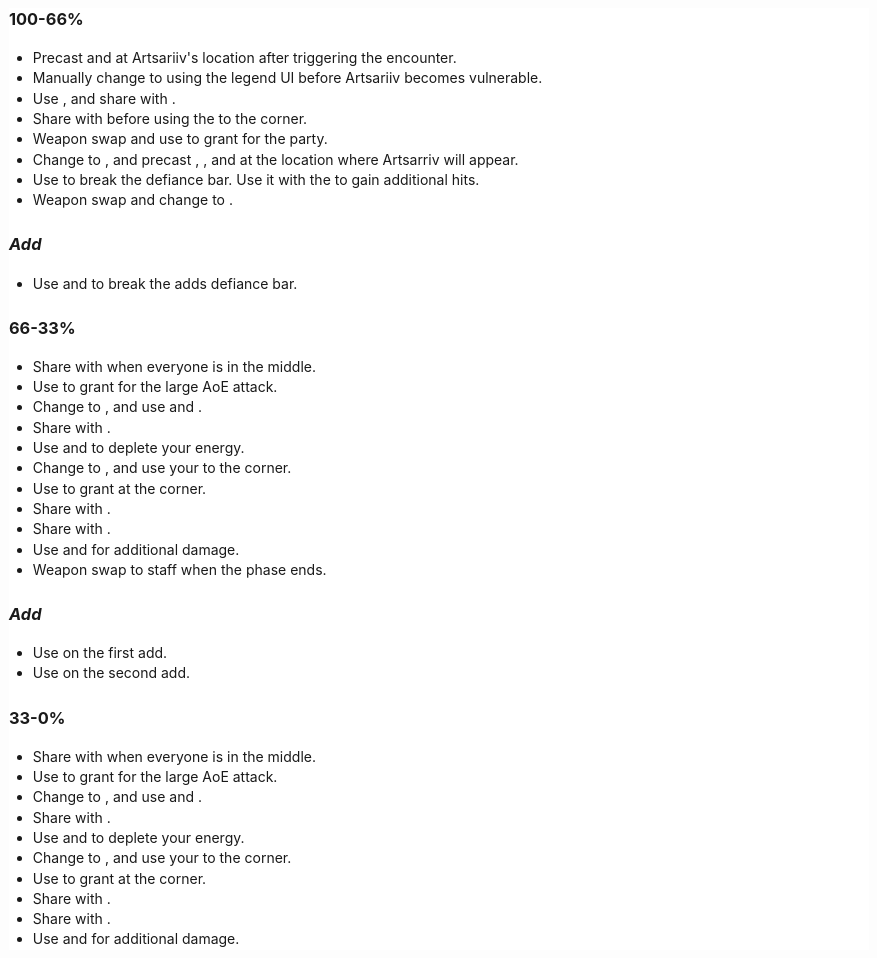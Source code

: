 ### **100-66%**
* Precast <Skill name="Darkrazors Daring"/> and <Skill name="Icerazors Ire"/> at Artsariiv's location after triggering the encounter.
* Manually change to <Skill name="Legendary Dwarf Stance"/> using the legend UI before Artsariiv becomes vulnerable.
* Use <Skill name="Shackling Wave"/>, and share <Boon name="Alacrity"/> with <Skill name="Orders from Above"/>.
* Share <Boon name="Might"/> with <Skill name="Heroic Command"/> before using the <SpecialActionKey name="hypernovalaunch"/> to the corner. 
* Weapon swap and use <Skill name="Inspiring Reinforcement"/> to grant <Boon name="Stability"/> for the party.
* Change to <Skill name="Legendary Renegade Stance"/>, and precast <Skill name="Darkrazors Daring"/>, <Skill name="Icerazors Ire"/>, and <Skill name="Soulcleaves Summit"/> at the location where Artsarriv will appear.
* Use <Skill name="Surge of the Mists"/> to break the defiance bar. Use it with the <SpecialActionKey name="hypernovalaunch"/> to gain additional hits.
* Weapon swap and change to <Skill name="Legendary Dwarf Stance"/>.

### _Add_
* Use <Skill name="Forced Engagement"/> and <Skill name="Shackling Wave"/> to break the adds defiance bar.


### **66-33%**
* Share <Boon name="Alacrity"/> with <Skill name="Orders from Above"/> when everyone is in the middle. 
* Use <Skill name="Inspiring Reinforcement"/> to grant <Boon name="Stability"/> for the large AoE attack.
* Change to <Skill name="Legendary Renegade Stance"/>, and use <Skill name="Soulcleaves Summit"/> and <Skill name="Citadel Bombardment"/>.
* Share <Boon name="Might"/> with <Skill name="Heroic Command"/>.
* Use <Skill name="Chilling Isolation"/> and <Skill name="Shackling Wave"/> to deplete your energy.
* Change to <Skill name="Legendary Dwarf Stance"/>, and use your <SpecialActionKey name="hypernovalaunch"/> to the corner.
* Use <Skill name="Inspiring Reinforcement"/> to grant <Boon name="Stability"/> at the corner.
* Share <Boon name="Alacrity"/> with <Skill name="Orders from Above"/>.
* Share <Boon name="Might"/> with <Skill name="Heroic Command"/>.
* Use <Skill name="Chilling Isolation"/> and <Skill name="Shackling Wave"/> for additional damage.
* Weapon swap to staff when the phase ends.

### _Add_
* Use <Skill name="Forced Engagement"/> on the first add. 
* Use <Skill name="Surge of the Mists"/> on the second add.

### **33-0%**
* Share <Boon name="Alacrity"/> with <Skill name="Orders from Above"/> when everyone is in the middle. 
* Use <Skill name="Inspiring Reinforcement"/> to grant <Boon name="Stability"/> for the large AoE attack.
* Change to <Skill name="Legendary Renegade Stance"/>, and use <Skill name="Soulcleaves Summit"/> and <Skill name="Citadel Bombardment"/>.
* Share <Boon name="Might"/> with <Skill name="Heroic Command"/>.
* Use <Skill name="Chilling Isolation"/> and <Skill name="Shackling Wave"/> to deplete your energy.
* Change to <Skill name="Legendary Dwarf Stance"/>, and use your <SpecialActionKey name="hypernovalaunch"/> to the corner.
* Use <Skill name="Inspiring Reinforcement"/> to grant <Boon name="Stability"/> at the corner.
* Share <Boon name="Alacrity"/> with <Skill name="Orders from Above"/>.
* Share <Boon name="Might"/> with <Skill name="Heroic Command"/>.
* Use <Skill name="Chilling Isolation"/> and <Skill name="Shackling Wave"/> for additional damage.
